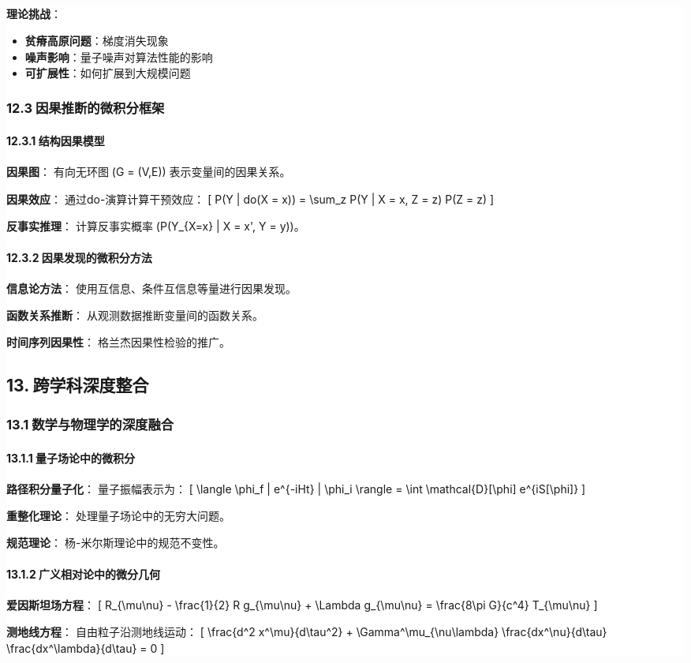 **理论挑战**：

- **贫瘠高原问题**：梯度消失现象
- **噪声影响**：量子噪声对算法性能的影响
- **可扩展性**：如何扩展到大规模问题

### 12.3 因果推断的微积分框架

#### 12.3.1 结构因果模型

**因果图**：
有向无环图 \(G = (V,E)\) 表示变量间的因果关系。

**因果效应**：
通过do-演算计算干预效应：
\[ P(Y | do(X = x)) = \sum_z P(Y | X = x, Z = z) P(Z = z) \]

**反事实推理**：
计算反事实概率 \(P(Y_{X=x} | X = x', Y = y)\)。

#### 12.3.2 因果发现的微积分方法

**信息论方法**：
使用互信息、条件互信息等量进行因果发现。

**函数关系推断**：
从观测数据推断变量间的函数关系。

**时间序列因果性**：
格兰杰因果性检验的推广。

## 13. 跨学科深度整合

### 13.1 数学与物理学的深度融合

#### 13.1.1 量子场论中的微积分

**路径积分量子化**：
量子振幅表示为：
\[ \langle \phi_f | e^{-iHt} | \phi_i \rangle = \int \mathcal{D}[\phi] e^{iS[\phi]} \]

**重整化理论**：
处理量子场论中的无穷大问题。

**规范理论**：
杨-米尔斯理论中的规范不变性。

#### 13.1.2 广义相对论中的微分几何

**爱因斯坦场方程**：
\[ R_{\mu\nu} - \frac{1}{2} R g_{\mu\nu} + \Lambda g_{\mu\nu} = \frac{8\pi G}{c^4} T_{\mu\nu} \]

**测地线方程**：
自由粒子沿测地线运动：
\[ \frac{d^2 x^\mu}{d\tau^2} + \Gamma^\mu_{\nu\lambda} \frac{dx^\nu}{d\tau} \frac{dx^\lambda}{d\tau} = 0 \]
